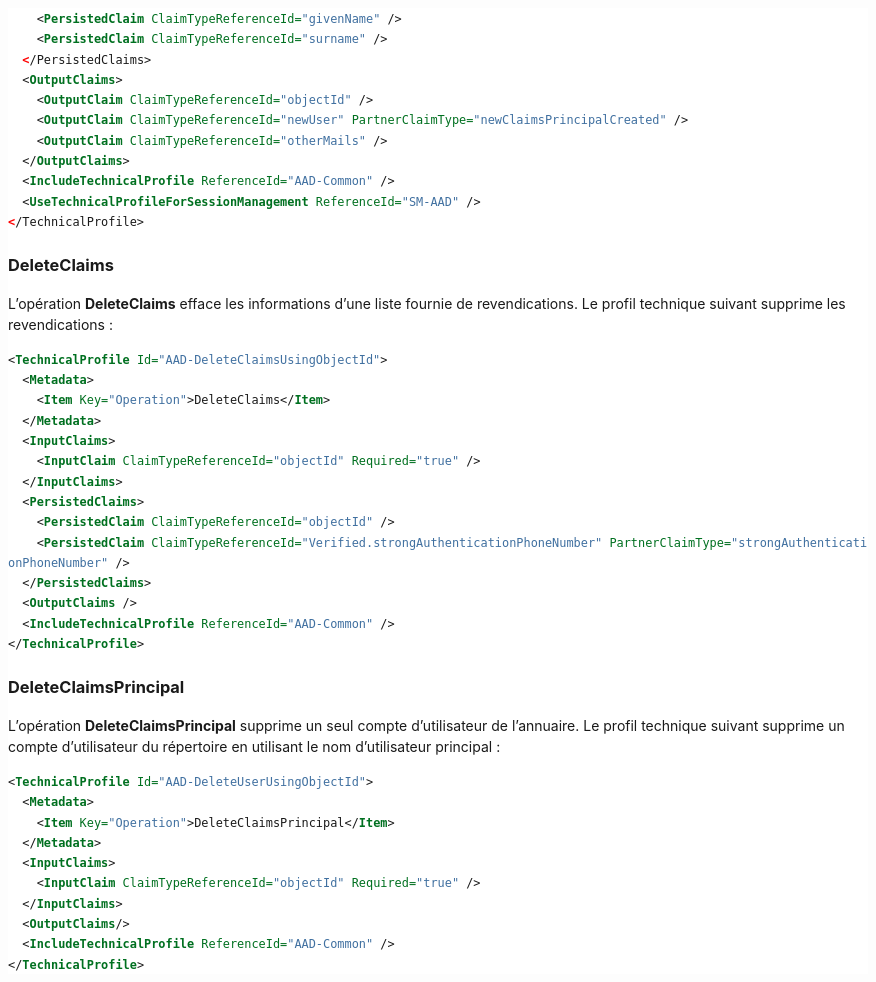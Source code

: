 ```xml
    <PersistedClaim ClaimTypeReferenceId="givenName" />
    <PersistedClaim ClaimTypeReferenceId="surname" />
  </PersistedClaims>
  <OutputClaims>
    <OutputClaim ClaimTypeReferenceId="objectId" />
    <OutputClaim ClaimTypeReferenceId="newUser" PartnerClaimType="newClaimsPrincipalCreated" />
    <OutputClaim ClaimTypeReferenceId="otherMails" />
  </OutputClaims>
  <IncludeTechnicalProfile ReferenceId="AAD-Common" />
  <UseTechnicalProfileForSessionManagement ReferenceId="SM-AAD" />
</TechnicalProfile>
```

### <a name="deleteclaims"></a>DeleteClaims

L’opération **DeleteClaims** efface les informations d’une liste fournie de revendications. Le profil technique suivant supprime les revendications :

```xml
<TechnicalProfile Id="AAD-DeleteClaimsUsingObjectId">
  <Metadata>
    <Item Key="Operation">DeleteClaims</Item>
  </Metadata>
  <InputClaims>
    <InputClaim ClaimTypeReferenceId="objectId" Required="true" />
  </InputClaims>
  <PersistedClaims>
    <PersistedClaim ClaimTypeReferenceId="objectId" />
    <PersistedClaim ClaimTypeReferenceId="Verified.strongAuthenticationPhoneNumber" PartnerClaimType="strongAuthenticationPhoneNumber" />
  </PersistedClaims>
  <OutputClaims />
  <IncludeTechnicalProfile ReferenceId="AAD-Common" />
</TechnicalProfile>
```

### <a name="deleteclaimsprincipal"></a>DeleteClaimsPrincipal

L’opération **DeleteClaimsPrincipal** supprime un seul compte d’utilisateur de l’annuaire. Le profil technique suivant supprime un compte d’utilisateur du répertoire en utilisant le nom d’utilisateur principal :

```xml
<TechnicalProfile Id="AAD-DeleteUserUsingObjectId">
  <Metadata>
    <Item Key="Operation">DeleteClaimsPrincipal</Item>
  </Metadata>
  <InputClaims>
    <InputClaim ClaimTypeReferenceId="objectId" Required="true" />
  </InputClaims>
  <OutputClaims/>
  <IncludeTechnicalProfile ReferenceId="AAD-Common" />
</TechnicalProfile>
```
